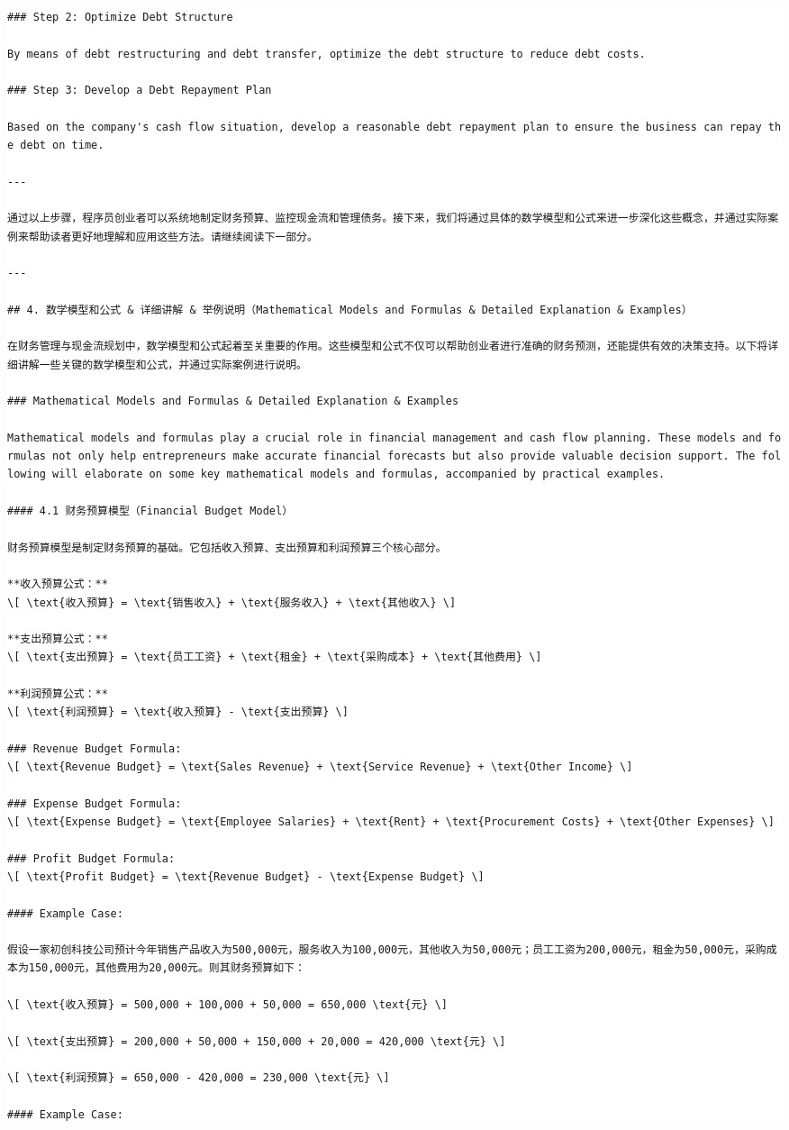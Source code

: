 ```
### Step 2: Optimize Debt Structure

By means of debt restructuring and debt transfer, optimize the debt structure to reduce debt costs.

### Step 3: Develop a Debt Repayment Plan

Based on the company's cash flow situation, develop a reasonable debt repayment plan to ensure the business can repay the debt on time.

---

通过以上步骤，程序员创业者可以系统地制定财务预算、监控现金流和管理债务。接下来，我们将通过具体的数学模型和公式来进一步深化这些概念，并通过实际案例来帮助读者更好地理解和应用这些方法。请继续阅读下一部分。

---

## 4. 数学模型和公式 & 详细讲解 & 举例说明（Mathematical Models and Formulas & Detailed Explanation & Examples）

在财务管理与现金流规划中，数学模型和公式起着至关重要的作用。这些模型和公式不仅可以帮助创业者进行准确的财务预测，还能提供有效的决策支持。以下将详细讲解一些关键的数学模型和公式，并通过实际案例进行说明。

### Mathematical Models and Formulas & Detailed Explanation & Examples

Mathematical models and formulas play a crucial role in financial management and cash flow planning. These models and formulas not only help entrepreneurs make accurate financial forecasts but also provide valuable decision support. The following will elaborate on some key mathematical models and formulas, accompanied by practical examples.

#### 4.1 财务预算模型（Financial Budget Model）

财务预算模型是制定财务预算的基础。它包括收入预算、支出预算和利润预算三个核心部分。

**收入预算公式：**
\[ \text{收入预算} = \text{销售收入} + \text{服务收入} + \text{其他收入} \]

**支出预算公式：**
\[ \text{支出预算} = \text{员工工资} + \text{租金} + \text{采购成本} + \text{其他费用} \]

**利润预算公式：**
\[ \text{利润预算} = \text{收入预算} - \text{支出预算} \]

### Revenue Budget Formula:
\[ \text{Revenue Budget} = \text{Sales Revenue} + \text{Service Revenue} + \text{Other Income} \]

### Expense Budget Formula:
\[ \text{Expense Budget} = \text{Employee Salaries} + \text{Rent} + \text{Procurement Costs} + \text{Other Expenses} \]

### Profit Budget Formula:
\[ \text{Profit Budget} = \text{Revenue Budget} - \text{Expense Budget} \]

#### Example Case:

假设一家初创科技公司预计今年销售产品收入为500,000元，服务收入为100,000元，其他收入为50,000元；员工工资为200,000元，租金为50,000元，采购成本为150,000元，其他费用为20,000元。则其财务预算如下：

\[ \text{收入预算} = 500,000 + 100,000 + 50,000 = 650,000 \text{元} \]

\[ \text{支出预算} = 200,000 + 50,000 + 150,000 + 20,000 = 420,000 \text{元} \]

\[ \text{利润预算} = 650,000 - 420,000 = 230,000 \text{元} \]

#### Example Case:
```